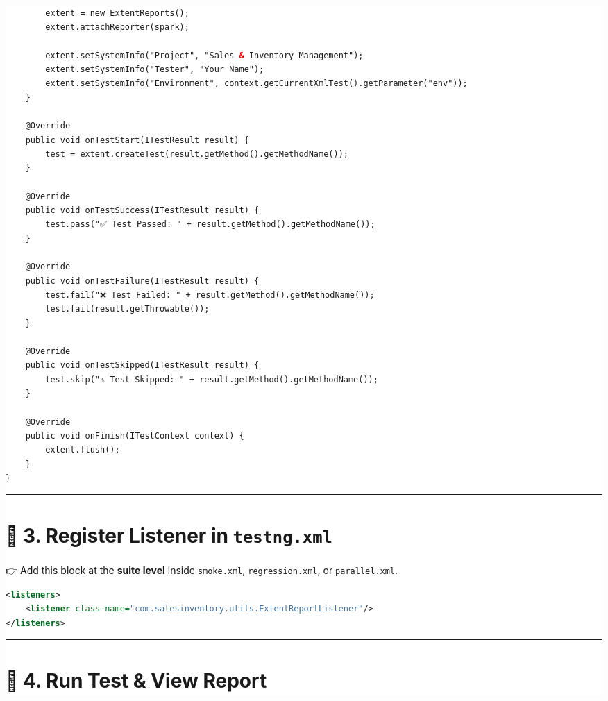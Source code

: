 ```xml
        extent = new ExtentReports();
        extent.attachReporter(spark);

        extent.setSystemInfo("Project", "Sales & Inventory Management");
        extent.setSystemInfo("Tester", "Your Name");
        extent.setSystemInfo("Environment", context.getCurrentXmlTest().getParameter("env"));
    }

    @Override
    public void onTestStart(ITestResult result) {
        test = extent.createTest(result.getMethod().getMethodName());
    }

    @Override
    public void onTestSuccess(ITestResult result) {
        test.pass("✅ Test Passed: " + result.getMethod().getMethodName());
    }

    @Override
    public void onTestFailure(ITestResult result) {
        test.fail("❌ Test Failed: " + result.getMethod().getMethodName());
        test.fail(result.getThrowable());
    }

    @Override
    public void onTestSkipped(ITestResult result) {
        test.skip("⚠️ Test Skipped: " + result.getMethod().getMethodName());
    }

    @Override
    public void onFinish(ITestContext context) {
        extent.flush();
    }
}
```

---

# 📌 3. Register Listener in `testng.xml`

👉 Add this block at the **suite level** inside `smoke.xml`, `regression.xml`, or `parallel.xml`.

```xml
<listeners>
    <listener class-name="com.salesinventory.utils.ExtentReportListener"/>
</listeners>
```

---

# 📌 4. Run Test & View Report

